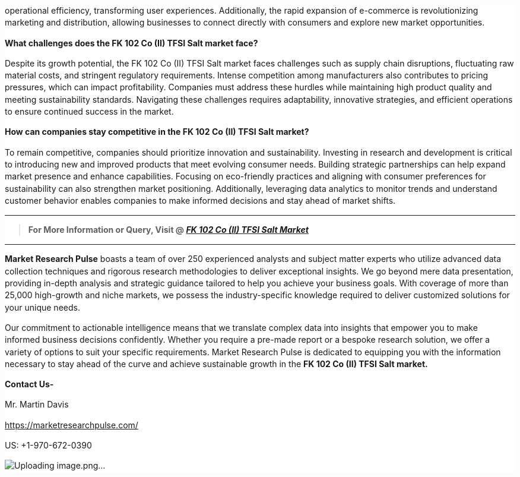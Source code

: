 operational efficiency, transforming user experiences. Additionally, the rapid expansion of e-commerce is revolutionizing marketing and distribution, allowing businesses to connect directly with consumers and explore new market opportunities.</p><p><strong>What challenges does the FK 102 Co (II) TFSI Salt market face?</strong></p><p>Despite its growth potential, the FK 102 Co (II) TFSI Salt market faces challenges such as supply chain disruptions, fluctuating raw material costs, and stringent regulatory requirements. Intense competition among manufacturers also contributes to pricing pressures, which can impact profitability. Companies must address these hurdles while maintaining high product quality and meeting sustainability standards. Navigating these challenges requires adaptability, innovative strategies, and efficient operations to ensure continued success in the market.</p><p><strong>How can companies stay competitive in the FK 102 Co (II) TFSI Salt market?</strong></p><p>To remain competitive, companies should prioritize innovation and sustainability. Investing in research and development is critical to introducing new and improved products that meet evolving consumer needs. Building strategic partnerships can help expand market presence and enhance capabilities. Focusing on eco-friendly practices and aligning with consumer preferences for sustainability can also strengthen market positioning. Additionally, leveraging data analytics to monitor trends and understand customer behavior enables companies to make informed decisions and stay ahead of market shifts.</p><hr /><blockquote><p><strong>For More Information or Query, Visit @&nbsp;<em><a href="https://marketresearchpulse.com/report/133194/fk-102-co-ii-tfsi-salt-market?utm_source=Linkedin&utm_medium=0114">FK 102 Co (II) TFSI Salt Market</a></em></strong></p></blockquote><hr /><p><strong>Market Research Pulse</strong> boasts a team of over 250 experienced analysts and subject matter experts who utilize advanced data collection techniques and rigorous research methodologies to deliver exceptional insights. We go beyond mere data presentation, providing in-depth analysis and strategic guidance tailored to help you achieve your business goals. With coverage of more than 25,000 high-growth and niche markets, we possess the industry-specific knowledge required to deliver customized solutions for your unique needs.</p><p>Our commitment to actionable intelligence means that we translate complex data into insights that empower you to make informed business decisions confidently. Whether you require a pre-made report or a bespoke research solution, we offer a variety of options to suit your specific requirements. Market Research Pulse is dedicated to equipping you with the information necessary to stay ahead of the curve and achieve sustainable growth in the <strong>FK 102 Co (II) TFSI Salt market.</strong></p><p><strong>Contact Us-</strong></p><p>Mr. Martin Davis</p><p>https://marketresearchpulse.com/</p><p>US: +1-970-672-0390</p>
![Uploading image.png…]()

